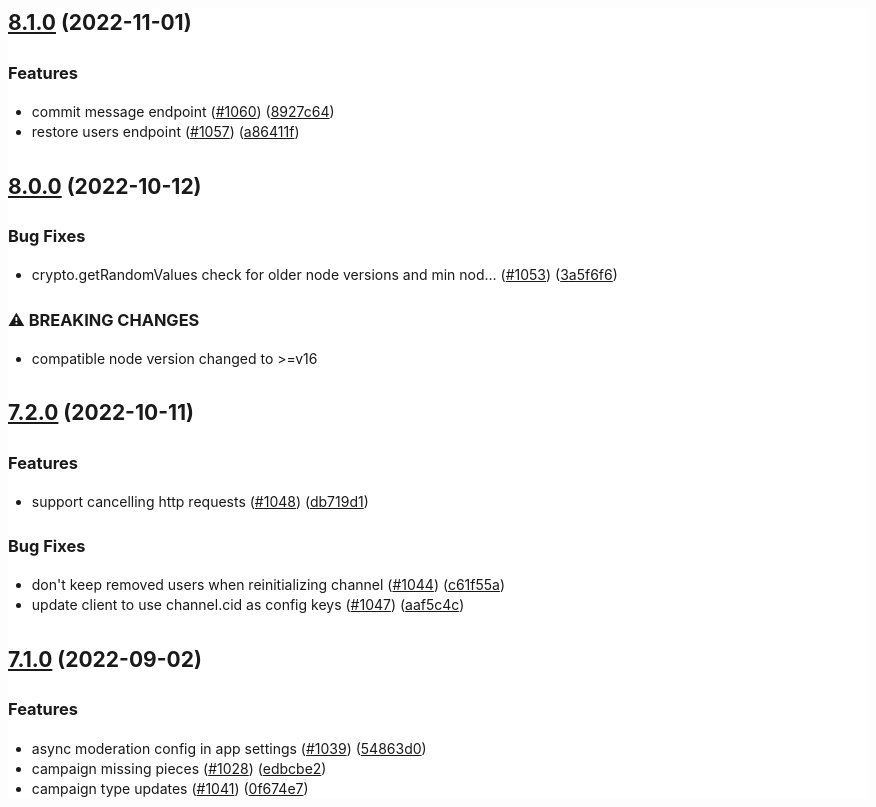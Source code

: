## [8.1.0](https://github.com/GetStream/stream-chat-js/compare/v8.0.0...v8.1.0) (2022-11-01)


### Features

* commit message endpoint ([#1060](https://github.com/GetStream/stream-chat-js/issues/1060)) ([8927c64](https://github.com/GetStream/stream-chat-js/commit/8927c6447f82ef3ba97898c449ed00ba029ca3a1))
* restore users endpoint ([#1057](https://github.com/GetStream/stream-chat-js/issues/1057)) ([a86411f](https://github.com/GetStream/stream-chat-js/commit/a86411fb4b35e24e839ac180aae30af00355fc61))

## [8.0.0](https://github.com/GetStream/stream-chat-js/compare/v7.2.0...v8.0.0) (2022-10-12)


### Bug Fixes

* crypto.getRandomValues check for older node versions and min nod… ([#1053](https://github.com/GetStream/stream-chat-js/issues/1053)) ([3a5f6f6](https://github.com/GetStream/stream-chat-js/commit/3a5f6f65876fa6f53d404e8af23266d712b0d270))

### ⚠ BREAKING CHANGES
* compatible node version changed to >=v16

## [7.2.0](https://github.com/GetStream/stream-chat-js/compare/v7.1.0...v7.2.0) (2022-10-11)


### Features

* support cancelling http requests ([#1048](https://github.com/GetStream/stream-chat-js/issues/1048)) ([db719d1](https://github.com/GetStream/stream-chat-js/commit/db719d135e2e950478c5fb5f2ab2d73dfbc1cf5d))


### Bug Fixes

* don't keep removed users when reinitializing channel ([#1044](https://github.com/GetStream/stream-chat-js/issues/1044)) ([c61f55a](https://github.com/GetStream/stream-chat-js/commit/c61f55a666a1965189a0bcf2469c92a842bc0fe1))
* update client to use channel.cid as config keys ([#1047](https://github.com/GetStream/stream-chat-js/issues/1047)) ([aaf5c4c](https://github.com/GetStream/stream-chat-js/commit/aaf5c4c90e562bd26b0fe4fb7460109b7fc86837))

## [7.1.0](https://github.com/GetStream/stream-chat-js/compare/v7.0.0...v7.1.0) (2022-09-02)


### Features

* async moderation config in app settings ([#1039](https://github.com/GetStream/stream-chat-js/issues/1039)) ([54863d0](https://github.com/GetStream/stream-chat-js/commit/54863d0d66b56db221908bd77bc20ef9d7606be5))
* campaign missing pieces ([#1028](https://github.com/GetStream/stream-chat-js/issues/1028)) ([edbcbe2](https://github.com/GetStream/stream-chat-js/commit/edbcbe212e78b1f764e7f05f77813e0f33a1fd55))
* campaign type updates ([#1041](https://github.com/GetStream/stream-chat-js/issues/1041)) ([0f674e7](https://github.com/GetStream/stream-chat-js/commit/0f674e7cf2eaa89fcd0379def2d9c2091fcb1e3a))
